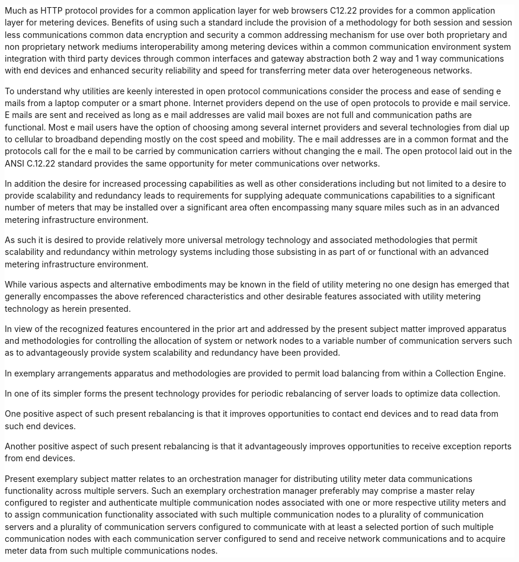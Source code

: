 Much as HTTP protocol provides for a common application layer for web browsers C12.22 provides for a common application layer for metering devices. Benefits of using such a standard include the provision of a methodology for both session and session less communications common data encryption and security a common addressing mechanism for use over both proprietary and non proprietary network mediums interoperability among metering devices within a common communication environment system integration with third party devices through common interfaces and gateway abstraction both 2 way and 1 way communications with end devices and enhanced security reliability and speed for transferring meter data over heterogeneous networks.

To understand why utilities are keenly interested in open protocol communications consider the process and ease of sending e mails from a laptop computer or a smart phone. Internet providers depend on the use of open protocols to provide e mail service. E mails are sent and received as long as e mail addresses are valid mail boxes are not full and communication paths are functional. Most e mail users have the option of choosing among several internet providers and several technologies from dial up to cellular to broadband depending mostly on the cost speed and mobility. The e mail addresses are in a common format and the protocols call for the e mail to be carried by communication carriers without changing the e mail. The open protocol laid out in the ANSI C.12.22 standard provides the same opportunity for meter communications over networks.

In addition the desire for increased processing capabilities as well as other considerations including but not limited to a desire to provide scalability and redundancy leads to requirements for supplying adequate communications capabilities to a significant number of meters that may be installed over a significant area often encompassing many square miles such as in an advanced metering infrastructure environment.

As such it is desired to provide relatively more universal metrology technology and associated methodologies that permit scalability and redundancy within metrology systems including those subsisting in as part of or functional with an advanced metering infrastructure environment.

While various aspects and alternative embodiments may be known in the field of utility metering no one design has emerged that generally encompasses the above referenced characteristics and other desirable features associated with utility metering technology as herein presented.

In view of the recognized features encountered in the prior art and addressed by the present subject matter improved apparatus and methodologies for controlling the allocation of system or network nodes to a variable number of communication servers such as to advantageously provide system scalability and redundancy have been provided.

In exemplary arrangements apparatus and methodologies are provided to permit load balancing from within a Collection Engine.

In one of its simpler forms the present technology provides for periodic rebalancing of server loads to optimize data collection.

One positive aspect of such present rebalancing is that it improves opportunities to contact end devices and to read data from such end devices.

Another positive aspect of such present rebalancing is that it advantageously improves opportunities to receive exception reports from end devices.

Present exemplary subject matter relates to an orchestration manager for distributing utility meter data communications functionality across multiple servers. Such an exemplary orchestration manager preferably may comprise a master relay configured to register and authenticate multiple communication nodes associated with one or more respective utility meters and to assign communication functionality associated with such multiple communication nodes to a plurality of communication servers and a plurality of communication servers configured to communicate with at least a selected portion of such multiple communication nodes with each communication server configured to send and receive network communications and to acquire meter data from such multiple communications nodes.
